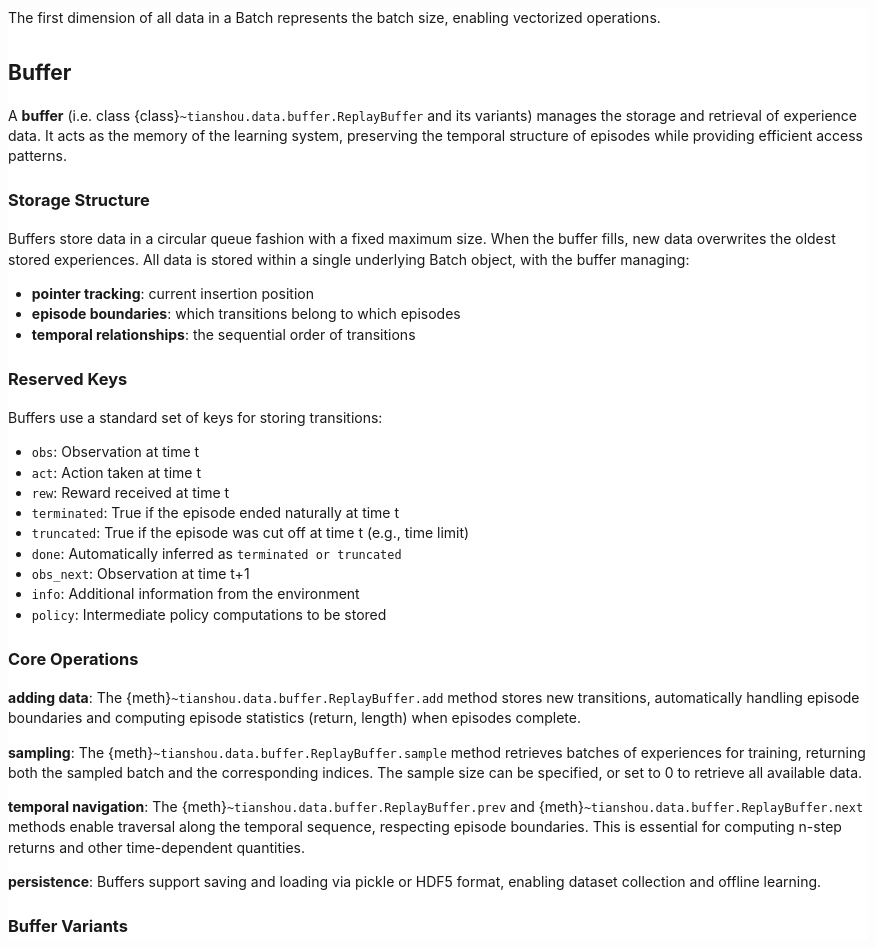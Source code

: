 The first dimension of all data in a Batch represents the batch size, enabling vectorized operations.

## Buffer

A **buffer** (i.e. class {class}`~tianshou.data.buffer.ReplayBuffer` and its variants) manages the storage and retrieval of experience data. 
It acts as the memory of the learning system, preserving the temporal structure of episodes while providing efficient access patterns.

### Storage Structure

Buffers store data in a circular queue fashion with a fixed maximum size. When the buffer fills, new data overwrites the oldest stored experiences. 
All data is stored within a single underlying Batch object, with the buffer managing:
- **pointer tracking**: current insertion position
- **episode boundaries**: which transitions belong to which episodes
- **temporal relationships**: the sequential order of transitions

### Reserved Keys

Buffers use a standard set of keys for storing transitions:
- `obs`: Observation at time t
- `act`: Action taken at time t
- `rew`: Reward received at time t
- `terminated`: True if the episode ended naturally at time t
- `truncated`: True if the episode was cut off at time t (e.g., time limit)
- `done`: Automatically inferred as `terminated or truncated`
- `obs_next`: Observation at time t+1
- `info`: Additional information from the environment
- `policy`: Intermediate policy computations to be stored

### Core Operations

**adding data**: The {meth}`~tianshou.data.buffer.ReplayBuffer.add` method stores new transitions, 
automatically handling episode boundaries and computing episode statistics (return, length) 
when episodes complete.

**sampling**: The {meth}`~tianshou.data.buffer.ReplayBuffer.sample` method retrieves batches of experiences for training, 
returning both the sampled batch and the corresponding indices. 
The sample size can be specified, or set to 0 to retrieve all available data.

**temporal navigation**: The {meth}`~tianshou.data.buffer.ReplayBuffer.prev` and {meth}`~tianshou.data.buffer.ReplayBuffer.next` 
methods enable traversal along the temporal sequence, respecting episode boundaries. 
This is essential for computing n-step returns and other time-dependent quantities.

**persistence**: Buffers support saving and loading via pickle or HDF5 format, enabling dataset collection and offline learning.

### Buffer Variants

